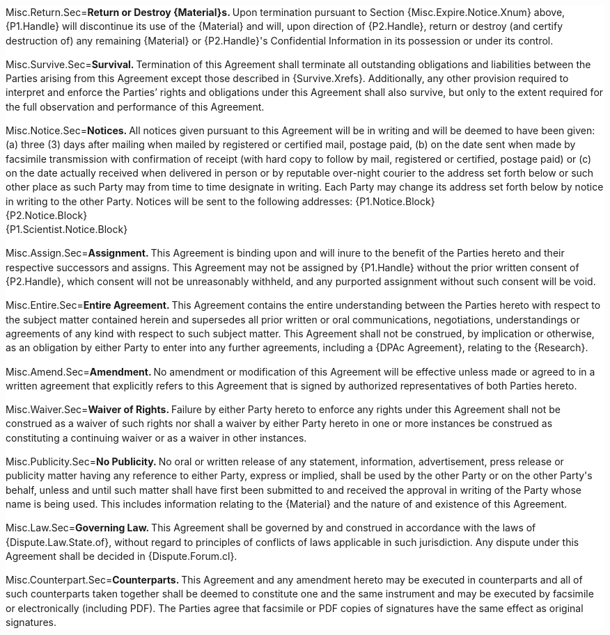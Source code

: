 Misc.Return.Sec=<b>Return or Destroy {Material}s. </b> Upon termination pursuant to Section {Misc.Expire.Notice.Xnum} above, {P1.Handle} will discontinue its use of the {Material} and will, upon direction of {P2.Handle}, return or destroy (and certify destruction of) any remaining {Material} or {P2.Handle}'s Confidential Information in its possession or under its control.

Misc.Survive.Sec=<b>Survival. </b> Termination of this Agreement shall terminate all outstanding obligations and liabilities between the Parties arising from this Agreement except those described in {Survive.Xrefs}. Additionally, any other provision required to interpret and enforce the Parties’ rights and obligations under this Agreement shall also survive, but only to the extent required for the full observation and performance of this Agreement.


Misc.Notice.Sec=<b>Notices. </b> All notices given pursuant to this Agreement will be in writing and will be deemed to have been given: (a) three (3) days after mailing when mailed by registered or certified mail, postage paid, (b) on the date sent when made by facsimile transmission with confirmation of receipt (with hard copy to follow by mail, registered or certified, postage paid) or (c) on the date actually received when delivered in person or by reputable over-night courier to the address set forth below or such other place as such Party may from time to time designate in writing. Each Party may change its address set forth below by notice in writing to the other Party. Notices will be sent to the following addresses: {P1.Notice.Block}<br>{P2.Notice.Block}<br>{P1.Scientist.Notice.Block} 

Misc.Assign.Sec=<b>Assignment. </b> This Agreement is binding upon and will inure to the benefit of the Parties hereto and their respective successors and assigns. This Agreement may not be assigned by {P1.Handle} without the prior written consent of {P2.Handle}, which consent will not be unreasonably withheld, and any purported assignment without such consent will be void.

Misc.Entire.Sec=<b>Entire Agreement. </b> This Agreement contains the entire understanding between the Parties hereto with respect to the subject matter contained herein and supersedes all prior written or oral communications, negotiations, understandings or agreements of any kind with respect to such subject matter. This Agreement shall not be construed, by implication or otherwise, as an obligation by either Party to enter into any further agreements, including a {DPAc Agreement}, relating to the {Research}.

Misc.Amend.Sec=<b>Amendment. </b> No amendment or modification of this Agreement will be effective unless made or agreed to in a written agreement that explicitly refers to this Agreement that is signed by authorized representatives of both Parties hereto.

Misc.Waiver.Sec=<b>Waiver of Rights. </b> Failure by either Party hereto to enforce any rights under this Agreement shall not be construed as a waiver of such rights nor shall a waiver by either Party hereto in one or more instances be construed as constituting a continuing waiver or as a waiver in other instances.

Misc.Publicity.Sec=<b>No Publicity. </b> No oral or written release of any statement, information, advertisement, press release or publicity matter having any reference to either Party, express or implied, shall be used by the other Party or on the other Party's behalf, unless and until such matter shall have first been submitted to and received the approval in writing of the Party whose name is being used. This includes information relating to the {Material} and the nature of and existence of this Agreement.

Misc.Law.Sec=<b>Governing Law. </b> This Agreement shall be governed by and construed in accordance with the laws of {Dispute.Law.State.of}, without regard to principles of conflicts of laws applicable in such jurisdiction. Any dispute under this Agreement shall be decided in {Dispute.Forum.cl}.

Misc.Counterpart.Sec=<b>Counterparts. </b> This Agreement and any amendment hereto may be executed in counterparts and all of such counterparts taken together shall be deemed to constitute one and the same instrument and may be executed by facsimile or electronically (including PDF). The Parties agree that facsimile or PDF copies of signatures have the same effect as original signatures.

